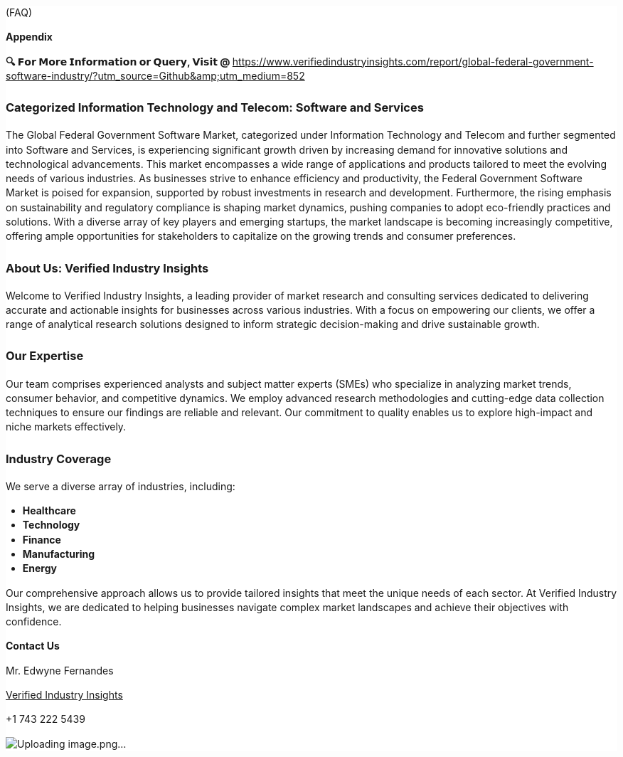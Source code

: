 (FAQ)</strong></p><p><strong>Appendix<br /></strong></p><p><strong>🔍 𝗙𝗼𝗿 𝗠𝗼𝗿𝗲 𝗜𝗻𝗳𝗼𝗿𝗺𝗮𝘁𝗶𝗼𝗻 𝗼𝗿 𝗤𝘂𝗲𝗿𝘆, 𝗩𝗶𝘀𝗶𝘁 @ </strong><a href="https://www.verifiedindustryinsights.com/report/global-federal-government-software-industry/?utm_source=Github&amp;utm_medium=852">https://www.verifiedindustryinsights.com/report/global-federal-government-software-industry/?utm_source=Github&amp;utm_medium=852</a>&nbsp;</p><h3>Categorized Information Technology and Telecom: Software and Services </h3><p>The Global Federal Government Software Market, categorized under Information Technology and Telecom and further segmented into Software and Services, is experiencing significant growth driven by increasing demand for innovative solutions and technological advancements. This market encompasses a wide range of applications and products tailored to meet the evolving needs of various industries. As businesses strive to enhance efficiency and productivity, the Federal Government Software Market is poised for expansion, supported by robust investments in research and development. Furthermore, the rising emphasis on sustainability and regulatory compliance is shaping market dynamics, pushing companies to adopt eco-friendly practices and solutions. With a diverse array of key players and emerging startups, the market landscape is becoming increasingly competitive, offering ample opportunities for stakeholders to capitalize on the growing trends and consumer preferences.</p><h3>About Us: Verified Industry Insights</h3><p>Welcome to Verified Industry Insights, a leading provider of market research and consulting services dedicated to delivering accurate and actionable insights for businesses across various industries. With a focus on empowering our clients, we offer a range of analytical research solutions designed to inform strategic decision-making and drive sustainable growth.</p><h3>Our Expertise</h3><p>Our team comprises experienced analysts and subject matter experts (SMEs) who specialize in analyzing market trends, consumer behavior, and competitive dynamics. We employ advanced research methodologies and cutting-edge data collection techniques to ensure our findings are reliable and relevant. Our commitment to quality enables us to explore high-impact and niche markets effectively.</p><h3>Industry Coverage</h3><p>We serve a diverse array of industries, including:</p><ul><li><strong>Healthcare</strong></li><li><strong>Technology</strong></li><li><strong>Finance</strong></li><li><strong>Manufacturing</strong></li><li><strong>Energy</strong></li></ul><p>Our comprehensive approach allows us to provide tailored insights that meet the unique needs of each sector. At Verified Industry Insights, we are dedicated to helping businesses navigate complex market landscapes and achieve their objectives with confidence.</p><p><strong>Contact Us</strong></p><p>Mr. Edwyne Fernandes</p><p><a href="https://www.verifiedindustryinsights.com/">Verified Industry Insights</a></p><p>+1 743 222 5439</p>
![Uploading image.png…]()
